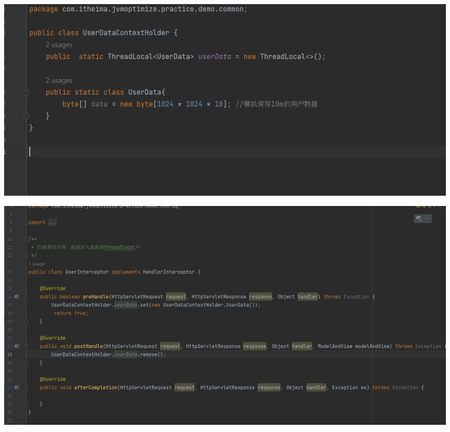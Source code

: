 ![](../../img/in-post/JVM_2.assets/20231107110847.png)

![](../../img/in-post/JVM_2.assets/20231107110947.png)
